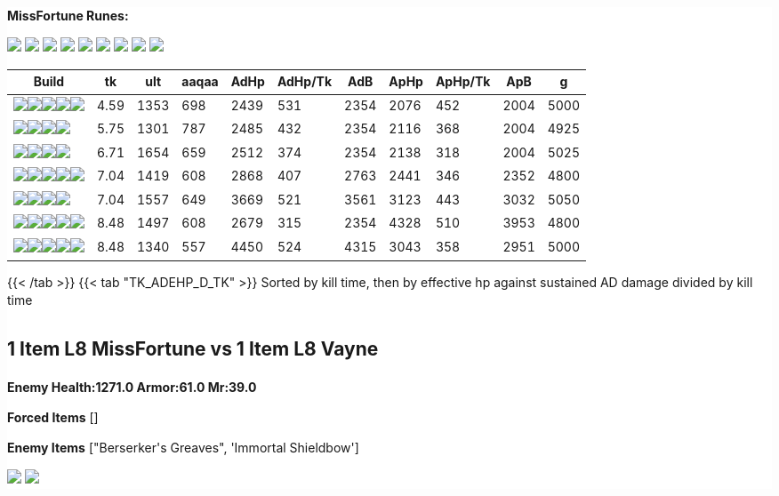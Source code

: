 

**MissFortune Runes:**


![](/Styles/Inspiration/FirstStrike/FirstStrike.png)
![](/Styles/Inspiration/MagicalFootwear/MagicalFootwear.png)
![](/Styles/Inspiration/BiscuitDelivery/BiscuitDelivery.png)
![](/Styles/Inspiration/CosmicInsight/CosmicInsight.png)
![](/Styles/Sorcery/AbsoluteFocus/AbsoluteFocus.png)
![](/Styles/Sorcery/GatheringStorm/GatheringStorm.png)
![](/StatMods/StatModsAdaptiveForceIcon.png)
![](/StatMods/StatModsAdaptiveForceIcon.png)
![](/StatMods/StatModsArmorIcon.png)





 Build |tk|ult|aaqaa|AdHp|AdHp/Tk|AdB|ApHp|ApHp/Tk|ApB|g
-|-|-|-|-|-|-|-|-|-|-
![](/item/6672.png)![](/item/2422.png)![](/item/1053.png)![](/item/1055.png)![](/item/1036.png)|4.59|1353|698|2439|531|2354|2076|452|2004|5000
![](/item/3153.png)![](/item/2422.png)![](/item/1055.png)![](/item/1037.png)|5.75|1301|787|2485|432|2354|2116|368|2004|4925
![](/item/3074.png)![](/item/2422.png)![](/item/1055.png)![](/item/1037.png)|6.71|1654|659|2512|374|2354|2138|318|2004|5025
![](/item/6609.png)![](/item/2422.png)![](/item/1053.png)![](/item/1055.png)![](/item/1036.png)|7.04|1419|608|2868|407|2763|2441|346|2352|4800
![](/item/6673.png)![](/item/2422.png)![](/item/1055.png)![](/item/1038.png)|7.04|1557|649|3669|521|3561|3123|443|3032|5050
![](/item/3156.png)![](/item/2422.png)![](/item/1053.png)![](/item/1055.png)![](/item/1036.png)|8.48|1497|608|2679|315|2354|4328|510|3953|4800
![](/item/3026.png)![](/item/2422.png)![](/item/1053.png)![](/item/1055.png)![](/item/1036.png)|8.48|1340|557|4450|524|4315|3043|358|2951|5000
{{< /tab >}}
{{< tab "TK_ADEHP_D_TK" >}}
Sorted by kill time, then by effective hp against sustained AD damage divided by kill time
## 1 Item L8 MissFortune vs 1 Item L8 Vayne

**Enemy Health:1271.0 Armor:61.0 Mr:39.0**


**Forced Items** []








**Enemy Items** ["Berserker's Greaves", 'Immortal Shieldbow']





![](/item/3006.png)
![](/item/6673.png)
